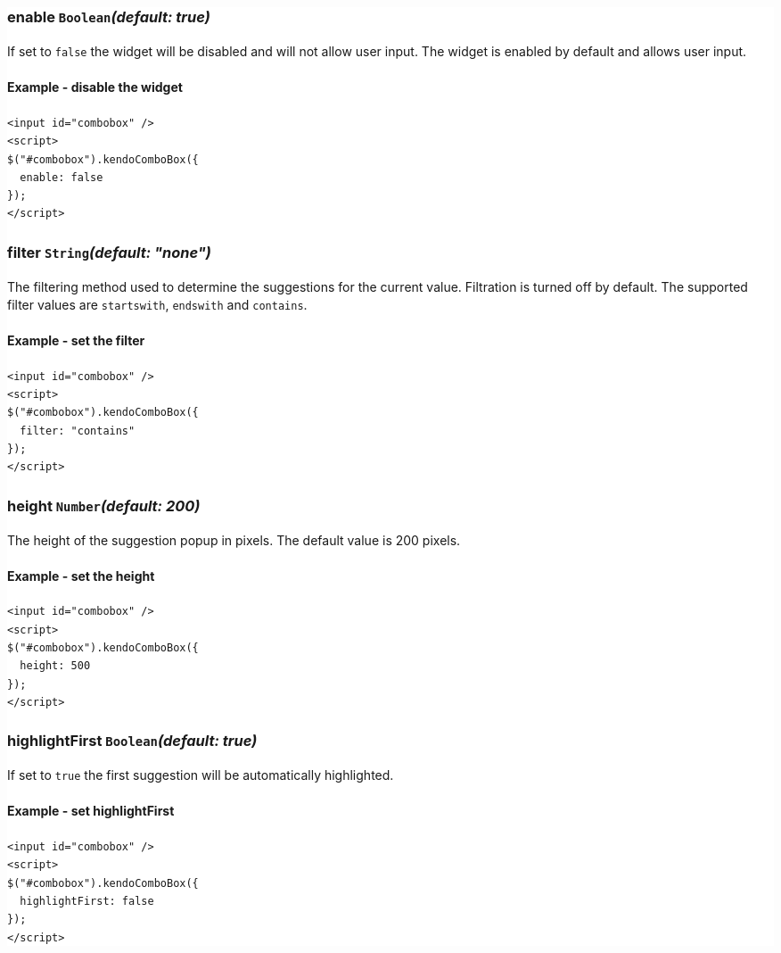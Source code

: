 ### enable `Boolean`*(default: true)*

If set to `false` the widget will be disabled and will not allow user input. The widget is enabled by default and allows user input.

#### Example - disable the widget

    <input id="combobox" />
    <script>
    $("#combobox").kendoComboBox({
      enable: false
    });
    </script>

### filter `String`*(default: "none")*

The filtering method used to determine the suggestions for the current value. Filtration is turned off by default.
The supported filter values are `startswith`, `endswith` and `contains`.

#### Example - set the filter

    <input id="combobox" />
    <script>
    $("#combobox").kendoComboBox({
      filter: "contains"
    });
    </script>

### height `Number`*(default: 200)*

The height of the suggestion popup in pixels. The default value is 200 pixels.

#### Example - set the height

    <input id="combobox" />
    <script>
    $("#combobox").kendoComboBox({
      height: 500
    });
    </script>

### highlightFirst `Boolean`*(default: true)*

If set to `true` the first suggestion will be automatically highlighted.

#### Example - set highlightFirst

    <input id="combobox" />
    <script>
    $("#combobox").kendoComboBox({
      highlightFirst: false
    });
    </script>
